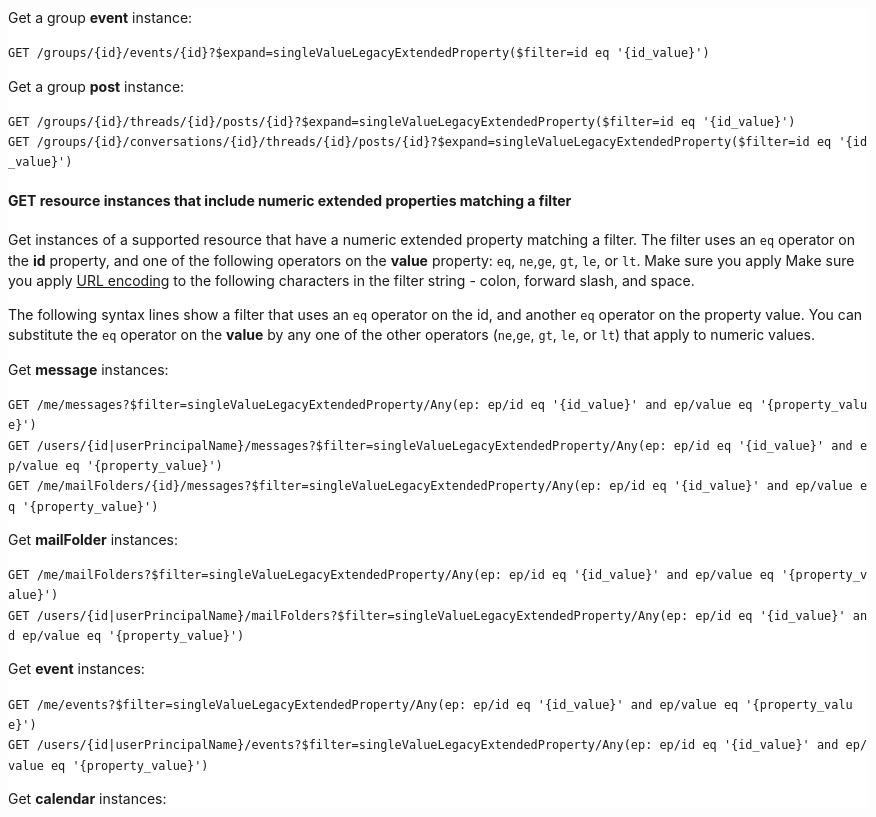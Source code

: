 Get a group **event** instance:

```http
GET /groups/{id}/events/{id}?$expand=singleValueLegacyExtendedProperty($filter=id eq '{id_value}')
```

Get a group **post** instance:

```http
GET /groups/{id}/threads/{id}/posts/{id}?$expand=singleValueLegacyExtendedProperty($filter=id eq '{id_value}')
GET /groups/{id}/conversations/{id}/threads/{id}/posts/{id}?$expand=singleValueLegacyExtendedProperty($filter=id eq '{id_value}')
```

#### GET resource instances that include numeric extended properties matching a filter

Get instances of a supported resource that have a numeric extended property matching a filter. The filter uses an `eq` operator on the 
**id** property, and one of the following operators on the **value** property: `eq`, `ne`,`ge`, `gt`, `le`, or `lt`. 
Make sure you apply Make sure you apply 
[URL encoding](https://www.w3schools.com/tags/ref_urlencode.asp) to the following characters in the filter string - colon, 
forward slash, and space.

The following syntax lines show a filter that uses an `eq` operator on the id, and another `eq` operator on the property value. You can substitute the 
`eq` operator on the **value** by any one of the other operators (`ne`,`ge`, `gt`, `le`, or `lt`) that apply to numeric values.

Get **message** instances:

```http
GET /me/messages?$filter=singleValueLegacyExtendedProperty/Any(ep: ep/id eq '{id_value}' and ep/value eq '{property_value}')
GET /users/{id|userPrincipalName}/messages?$filter=singleValueLegacyExtendedProperty/Any(ep: ep/id eq '{id_value}' and ep/value eq '{property_value}')
GET /me/mailFolders/{id}/messages?$filter=singleValueLegacyExtendedProperty/Any(ep: ep/id eq '{id_value}' and ep/value eq '{property_value}')
```
Get **mailFolder** instances:

```http
GET /me/mailFolders?$filter=singleValueLegacyExtendedProperty/Any(ep: ep/id eq '{id_value}' and ep/value eq '{property_value}')
GET /users/{id|userPrincipalName}/mailFolders?$filter=singleValueLegacyExtendedProperty/Any(ep: ep/id eq '{id_value}' and ep/value eq '{property_value}')
```

Get **event** instances:

```http
GET /me/events?$filter=singleValueLegacyExtendedProperty/Any(ep: ep/id eq '{id_value}' and ep/value eq '{property_value}')
GET /users/{id|userPrincipalName}/events?$filter=singleValueLegacyExtendedProperty/Any(ep: ep/id eq '{id_value}' and ep/value eq '{property_value}')
```
Get **calendar** instances:
